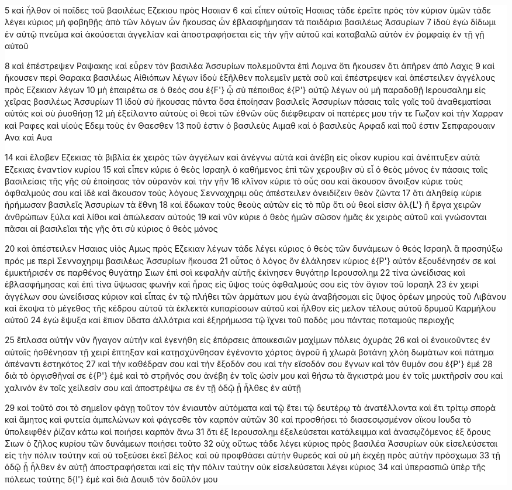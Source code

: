 5 καὶ ἦλθον οἱ παῖδες τοῦ βασιλέως Εζεκιου πρὸς Ησαιαν
6 καὶ εἶπεν αὐτοῖς Ησαιας τάδε ἐρεῖτε πρὸς τὸν κύριον ὑμῶν τάδε λέγει κύριος μὴ φοβηθῇς ἀπὸ τῶν λόγων ὧν ἤκουσας ὧν ἐβλασφήμησαν τὰ παιδάρια βασιλέως Ἀσσυρίων
7 ἰδοὺ ἐγὼ δίδωμι ἐν αὐτῷ πνεῦμα καὶ ἀκούσεται ἀγγελίαν καὶ ἀποστραφήσεται εἰς τὴν γῆν αὐτοῦ καὶ καταβαλῶ αὐτὸν ἐν ῥομφαίᾳ ἐν τῇ γῇ αὐτοῦ

8 καὶ ἐπέστρεψεν Ραψακης καὶ εὗρεν τὸν βασιλέα Ἀσσυρίων πολεμοῦντα ἐπὶ Λομνα ὅτι ἤκουσεν ὅτι ἀπῆρεν ἀπὸ Λαχις
9 καὶ ἤκουσεν περὶ Θαρακα βασιλέως Αἰθιόπων λέγων ἰδοὺ ἐξῆλθεν πολεμεῖν μετὰ σοῦ καὶ ἐπέστρεψεν καὶ ἀπέστειλεν ἀγγέλους πρὸς Εζεκιαν λέγων
10 μὴ ἐπαιρέτω σε ὁ θεός σου ἐ{F'} ᾧ σὺ πέποιθας ἐ{P'} αὐτῷ λέγων οὐ μὴ παραδοθῇ Ιερουσαλημ εἰς χεῖρας βασιλέως Ἀσσυρίων
11 ἰδοὺ σὺ ἤκουσας πάντα ὅσα ἐποίησαν βασιλεῖς Ἀσσυρίων πάσαις ταῖς γαῖς τοῦ ἀναθεματίσαι αὐτάς καὶ σὺ ῥυσθήσῃ
12 μὴ ἐξείλαντο αὐτοὺς οἱ θεοὶ τῶν ἐθνῶν οὓς διέφθειραν οἱ πατέρες μου τήν τε Γωζαν καὶ τὴν Χαρραν καὶ Ραφες καὶ υἱοὺς Εδεμ τοὺς ἐν Θαεσθεν
13 ποῦ ἐστιν ὁ βασιλεὺς Αιμαθ καὶ ὁ βασιλεὺς Αρφαδ καὶ ποῦ ἐστιν Σεπφαρουαιν Ανα καὶ Αυα

14 καὶ ἔλαβεν Εζεκιας τὰ βιβλία ἐκ χειρὸς τῶν ἀγγέλων καὶ ἀνέγνω αὐτά καὶ ἀνέβη εἰς οἶκον κυρίου καὶ ἀνέπτυξεν αὐτὰ Εζεκιας ἐναντίον κυρίου
15 καὶ εἶπεν κύριε ὁ θεὸς Ισραηλ ὁ καθήμενος ἐπὶ τῶν χερουβιν σὺ εἶ ὁ θεὸς μόνος ἐν πάσαις ταῖς βασιλείαις τῆς γῆς σὺ ἐποίησας τὸν οὐρανὸν καὶ τὴν γῆν
16 κλῖνον κύριε τὸ οὖς σου καὶ ἄκουσον ἄνοιξον κύριε τοὺς ὀφθαλμούς σου καὶ ἰδὲ καὶ ἄκουσον τοὺς λόγους Σενναχηριμ οὓς ἀπέστειλεν ὀνειδίζειν θεὸν ζῶντα
17 ὅτι ἀληθείᾳ κύριε ἠρήμωσαν βασιλεῖς Ἀσσυρίων τὰ ἔθνη
18 καὶ ἔδωκαν τοὺς θεοὺς αὐτῶν εἰς τὸ πῦρ ὅτι οὐ θεοί εἰσιν ἀλ{L'} ἢ ἔργα χειρῶν ἀνθρώπων ξύλα καὶ λίθοι καὶ ἀπώλεσαν αὐτούς
19 καὶ νῦν κύριε ὁ θεὸς ἡμῶν σῶσον ἡμᾶς ἐκ χειρὸς αὐτοῦ καὶ γνώσονται πᾶσαι αἱ βασιλεῖαι τῆς γῆς ὅτι σὺ κύριος ὁ θεὸς μόνος

20 καὶ ἀπέστειλεν Ησαιας υἱὸς Αμως πρὸς Εζεκιαν λέγων τάδε λέγει κύριος ὁ θεὸς τῶν δυνάμεων ὁ θεὸς Ισραηλ ἃ προσηύξω πρός με περὶ Σενναχηριμ βασιλέως Ἀσσυρίων ἤκουσα
21 οὗτος ὁ λόγος ὃν ἐλάλησεν κύριος ἐ{P'} αὐτόν ἐξουδένησέν σε καὶ ἐμυκτήρισέν σε παρθένος θυγάτηρ Σιων ἐπὶ σοὶ κεφαλὴν αὐτῆς ἐκίνησεν θυγάτηρ Ιερουσαλημ
22 τίνα ὠνείδισας καὶ ἐβλασφήμησας καὶ ἐπὶ τίνα ὕψωσας φωνήν καὶ ἦρας εἰς ὕψος τοὺς ὀφθαλμούς σου εἰς τὸν ἅγιον τοῦ Ισραηλ
23 ἐν χειρὶ ἀγγέλων σου ὠνείδισας κύριον καὶ εἶπας ἐν τῷ πλήθει τῶν ἁρμάτων μου ἐγὼ ἀναβήσομαι εἰς ὕψος ὀρέων μηροὺς τοῦ Λιβάνου καὶ ἔκοψα τὸ μέγεθος τῆς κέδρου αὐτοῦ τὰ ἐκλεκτὰ κυπαρίσσων αὐτοῦ καὶ ἦλθον εἰς μελον τέλους αὐτοῦ δρυμοῦ Καρμήλου αὐτοῦ
24 ἐγὼ ἔψυξα καὶ ἔπιον ὕδατα ἀλλότρια καὶ ἐξηρήμωσα τῷ ἴχνει τοῦ ποδός μου πάντας ποταμοὺς περιοχῆς

25 ἔπλασα αὐτήν νῦν ἤγαγον αὐτήν καὶ ἐγενήθη εἰς ἐπάρσεις ἀποικεσιῶν μαχίμων πόλεις ὀχυράς
26 καὶ οἱ ἐνοικοῦντες ἐν αὐταῖς ἠσθένησαν τῇ χειρί ἔπτηξαν καὶ κατῃσχύνθησαν ἐγένοντο χόρτος ἀγροῦ ἢ χλωρὰ βοτάνη χλόη δωμάτων καὶ πάτημα ἀπέναντι ἑστηκότος
27 καὶ τὴν καθέδραν σου καὶ τὴν ἔξοδόν σου καὶ τὴν εἴσοδόν σου ἔγνων καὶ τὸν θυμόν σου ἐ{P'} ἐμέ
28 διὰ τὸ ὀργισθῆναί σε ἐ{P'} ἐμὲ καὶ τὸ στρῆνός σου ἀνέβη ἐν τοῖς ὠσίν μου καὶ θήσω τὰ ἄγκιστρά μου ἐν τοῖς μυκτῆρσίν σου καὶ χαλινὸν ἐν τοῖς χείλεσίν σου καὶ ἀποστρέψω σε ἐν τῇ ὁδῷ ᾗ ἦλθες ἐν αὐτῇ

29 καὶ τοῦτό σοι τὸ σημεῖον φάγῃ τοῦτον τὸν ἐνιαυτὸν αὐτόματα καὶ τῷ ἔτει τῷ δευτέρῳ τὰ ἀνατέλλοντα καὶ ἔτι τρίτῳ σπορὰ καὶ ἄμητος καὶ φυτεία ἀμπελώνων καὶ φάγεσθε τὸν καρπὸν αὐτῶν
30 καὶ προσθήσει τὸ διασεσῳσμένον οἴκου Ιουδα τὸ ὑπολειφθὲν ῥίζαν κάτω καὶ ποιήσει καρπὸν ἄνω
31 ὅτι ἐξ Ιερουσαλημ ἐξελεύσεται κατάλειμμα καὶ ἀνασῳζόμενος ἐξ ὄρους Σιων ὁ ζῆλος κυρίου τῶν δυνάμεων ποιήσει τοῦτο
32 οὐχ οὕτως τάδε λέγει κύριος πρὸς βασιλέα Ἀσσυρίων οὐκ εἰσελεύσεται εἰς τὴν πόλιν ταύτην καὶ οὐ τοξεύσει ἐκεῖ βέλος καὶ οὐ προφθάσει αὐτὴν θυρεός καὶ οὐ μὴ ἐκχέῃ πρὸς αὐτὴν πρόσχωμα
33 τῇ ὁδῷ ᾗ ἦλθεν ἐν αὐτῇ ἀποστραφήσεται καὶ εἰς τὴν πόλιν ταύτην οὐκ εἰσελεύσεται λέγει κύριος
34 καὶ ὑπερασπιῶ ὑπὲρ τῆς πόλεως ταύτης δ{I'} ἐμὲ καὶ διὰ Δαυιδ τὸν δοῦλόν μου
